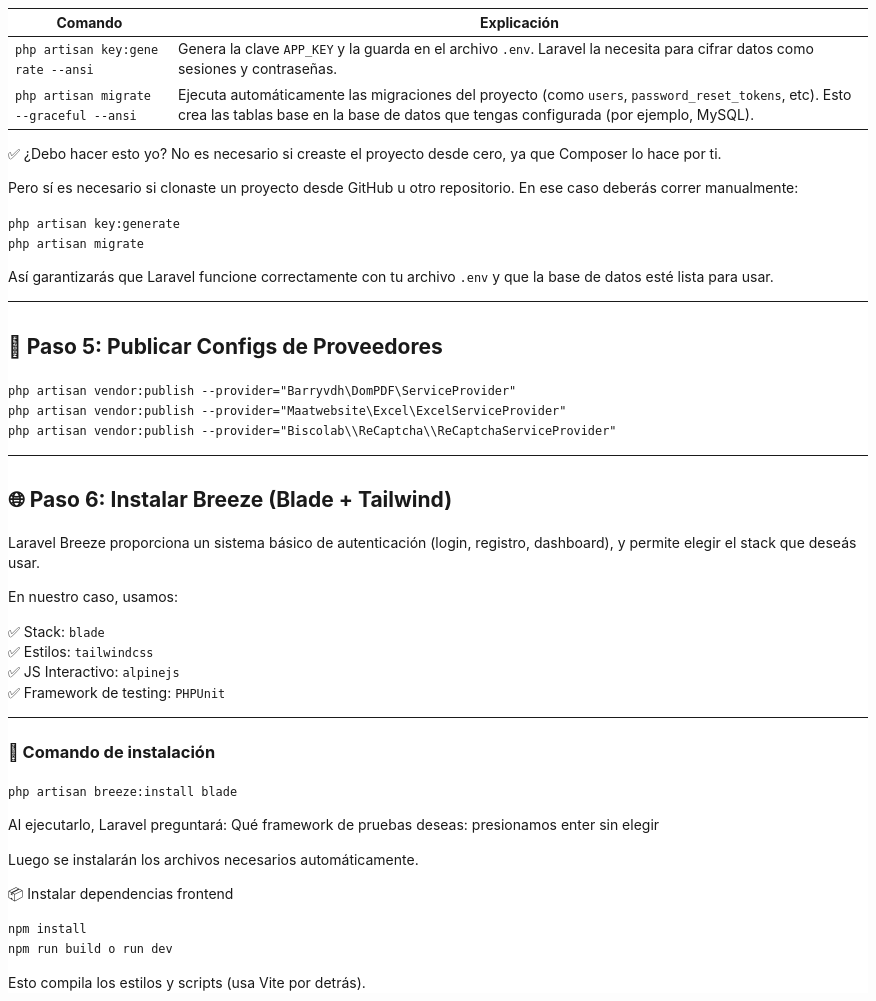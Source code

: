 |Comando|Explicación|
|---|---|
|`php artisan key:generate --ansi`|Genera la clave `APP_KEY` y la guarda en el archivo `.env`. Laravel la necesita para cifrar datos como sesiones y contraseñas.|
|`php artisan migrate --graceful --ansi`|Ejecuta automáticamente las migraciones del proyecto (como `users`, `password_reset_tokens`, etc). Esto crea las tablas base en la base de datos que tengas configurada (por ejemplo, MySQL).|

✅ ¿Debo hacer esto yo?
No es necesario si creaste el proyecto desde cero, ya que Composer lo hace por ti.

Pero sí es necesario si clonaste un proyecto desde GitHub u otro repositorio.
En ese caso deberás correr manualmente:
```bash
php artisan key:generate
php artisan migrate
```

Así garantizarás que Laravel funcione correctamente con tu archivo `.env` y que la base de datos esté lista para usar.

---

## 🧱 Paso 5: Publicar Configs de Proveedores

```
php artisan vendor:publish --provider="Barryvdh\DomPDF\ServiceProvider"
php artisan vendor:publish --provider="Maatwebsite\Excel\ExcelServiceProvider"
php artisan vendor:publish --provider="Biscolab\\ReCaptcha\\ReCaptchaServiceProvider"
```

---

## 🌐 Paso 6: Instalar Breeze (Blade + Tailwind)

Laravel Breeze proporciona un sistema básico de autenticación (login, registro, dashboard), y permite elegir el stack que deseás usar.

En nuestro caso, usamos:

✅ Stack: `blade`  
✅ Estilos: `tailwindcss`  
✅ JS Interactivo: `alpinejs`  
✅ Framework de testing: `PHPUnit`

---

### 🧩 Comando de instalación

```bash
php artisan breeze:install blade
```
Al ejecutarlo, Laravel preguntará:
Qué framework de pruebas deseas: presionamos enter sin elegir

Luego se instalarán los archivos necesarios automáticamente.

📦 Instalar dependencias frontend
```
npm install
npm run build o run dev
```
Esto compila los estilos y scripts (usa Vite por detrás).
